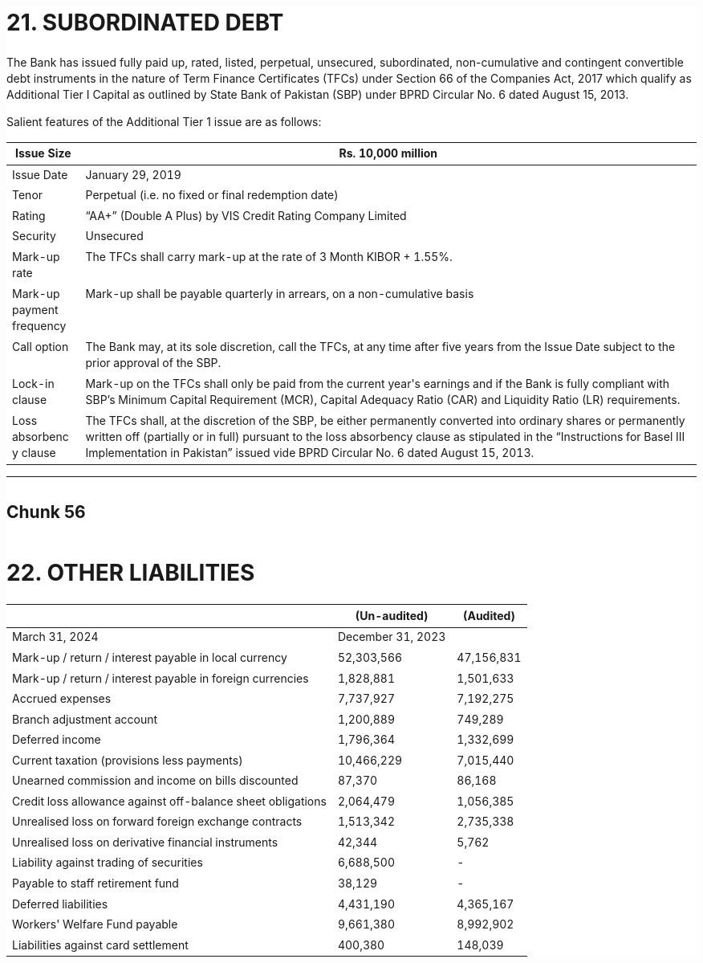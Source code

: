 # 21. SUBORDINATED DEBT

The Bank has issued fully paid up, rated, listed, perpetual, unsecured, subordinated, non-cumulative and contingent convertible debt instruments in the nature of Term Finance Certificates (TFCs) under Section 66 of the Companies Act, 2017 which qualify as Additional Tier I Capital as outlined by State Bank of Pakistan (SBP) under BPRD Circular No. 6 dated August 15, 2013.

Salient features of the Additional Tier 1 issue are as follows:

|Issue Size|Rs. 10,000 million|
|---|---|
|Issue Date|January 29, 2019|
|Tenor|Perpetual (i.e. no fixed or final redemption date)|
|Rating|“AA+” (Double A Plus) by VIS Credit Rating Company Limited|
|Security|Unsecured|
|Mark-up rate|The TFCs shall carry mark-up at the rate of 3 Month KIBOR + 1.55%.|
|Mark-up payment frequency|Mark-up shall be payable quarterly in arrears, on a non-cumulative basis|
|Call option|The Bank may, at its sole discretion, call the TFCs, at any time after five years from the Issue Date subject to the prior approval of the SBP.|
|Lock-in clause|Mark-up on the TFCs shall only be paid from the current year's earnings and if the Bank is fully compliant with SBP’s Minimum Capital Requirement (MCR), Capital Adequacy Ratio (CAR) and Liquidity Ratio (LR) requirements.|
|Loss absorbency clause|The TFCs shall, at the discretion of the SBP, be either permanently converted into ordinary shares or permanently written off (partially or in full) pursuant to the loss absorbency clause as stipulated in the “Instructions for Basel III Implementation in Pakistan” issued vide BPRD Circular No. 6 dated August 15, 2013.|

---

## Chunk 56

# 22. OTHER LIABILITIES

| |(Un-audited)|(Audited)|
|---|---|---|
|March 31, 2024|December 31, 2023| |
|Mark-up / return / interest payable in local currency|52,303,566|47,156,831|
|Mark-up / return / interest payable in foreign currencies|1,828,881|1,501,633|
|Accrued expenses|7,737,927|7,192,275|
|Branch adjustment account|1,200,889|749,289|
|Deferred income|1,796,364|1,332,699|
|Current taxation (provisions less payments)|10,466,229|7,015,440|
|Unearned commission and income on bills discounted|87,370|86,168|
|Credit loss allowance against off-balance sheet obligations|2,064,479|1,056,385|
|Unrealised loss on forward foreign exchange contracts|1,513,342|2,735,338|
|Unrealised loss on derivative financial instruments|42,344|5,762|
|Liability against trading of securities|6,688,500|-|
|Payable to staff retirement fund|38,129|-|
|Deferred liabilities|4,431,190|4,365,167|
|Workers' Welfare Fund payable|9,661,380|8,992,902|
|Liabilities against card settlement|400,380|148,039|